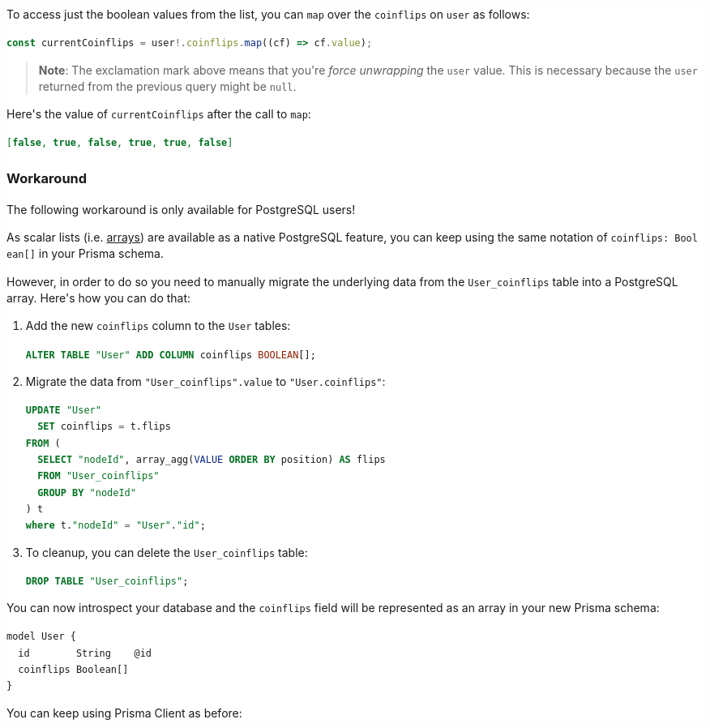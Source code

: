 To access just the boolean values from the list, you can `map` over the `coinflips` on `user` as follows:

```ts
const currentCoinflips = user!.coinflips.map((cf) => cf.value);
```

> **Note**: The exclamation mark above means that you're _force unwrapping_ the `user` value. This is necessary because the `user` returned from the previous query might be `null`.

Here's the value of `currentCoinflips` after the call to `map`:

```json
[false, true, false, true, true, false]
```

### Workaround

The following workaround is only available for PostgreSQL users!

As scalar lists (i.e. [arrays](https://www.postgresql.org/docs/9.1/arrays.html)) are available as a native PostgreSQL feature, you can keep using the same notation of `coinflips: Boolean[]` in your Prisma schema.

However, in order to do so you need to manually migrate the underlying data from the `User_coinflips` table into a PostgreSQL array. Here's how you can do that:

1. Add the new `coinflips` column to the `User` tables:
   ```sql
   ALTER TABLE "User" ADD COLUMN coinflips BOOLEAN[];
   ```
1. Migrate the data from `"User_coinflips".value` to `"User.coinflips"`:
   ```sql
   UPDATE "User"
     SET coinflips = t.flips
   FROM (
     SELECT "nodeId", array_agg(VALUE ORDER BY position) AS flips
     FROM "User_coinflips"
     GROUP BY "nodeId"
   ) t
   where t."nodeId" = "User"."id";
   ```
1. To cleanup, you can delete the `User_coinflips` table:
   ```sql
   DROP TABLE "User_coinflips";
   ```

You can now introspect your database and the `coinflips` field will be represented as an array in your new Prisma schema:

```prisma file=schema.prisma showLineNumbers
model User {
  id        String    @id
  coinflips Boolean[]
}
```

You can keep using Prisma Client as before:
